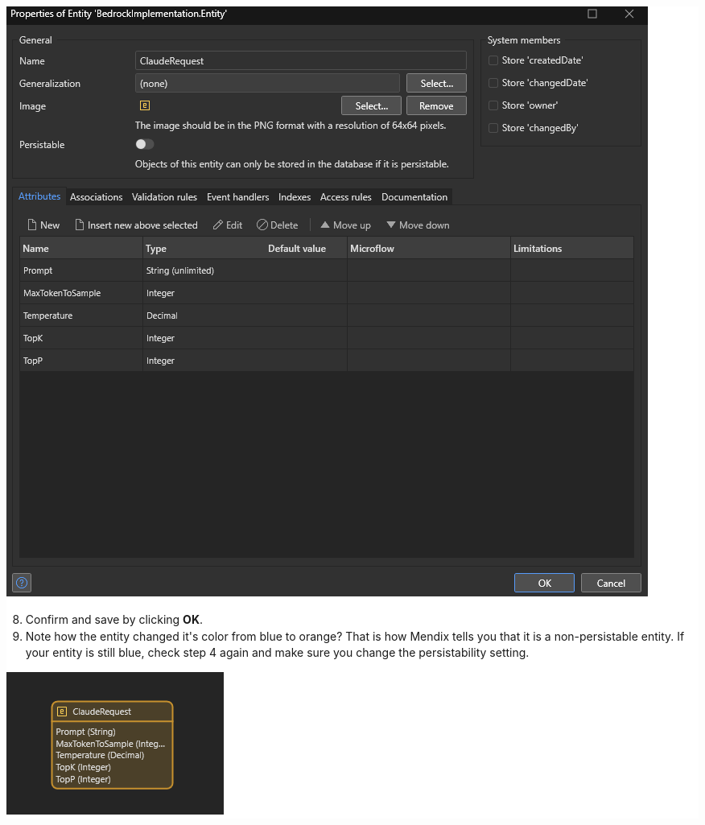 ![Claude Request 1](resources/19_ClaudeRequest1.png)

8. Confirm and save by clicking **OK**.
9.  Note how the entity changed it's color from blue to orange? That is how Mendix tells you that it is a non-persistable entity. If your entity is still blue, check step 4 again and make sure you change the persistability setting.

![Claude Request 2](resources/20_ClaudeRequest2.png)
